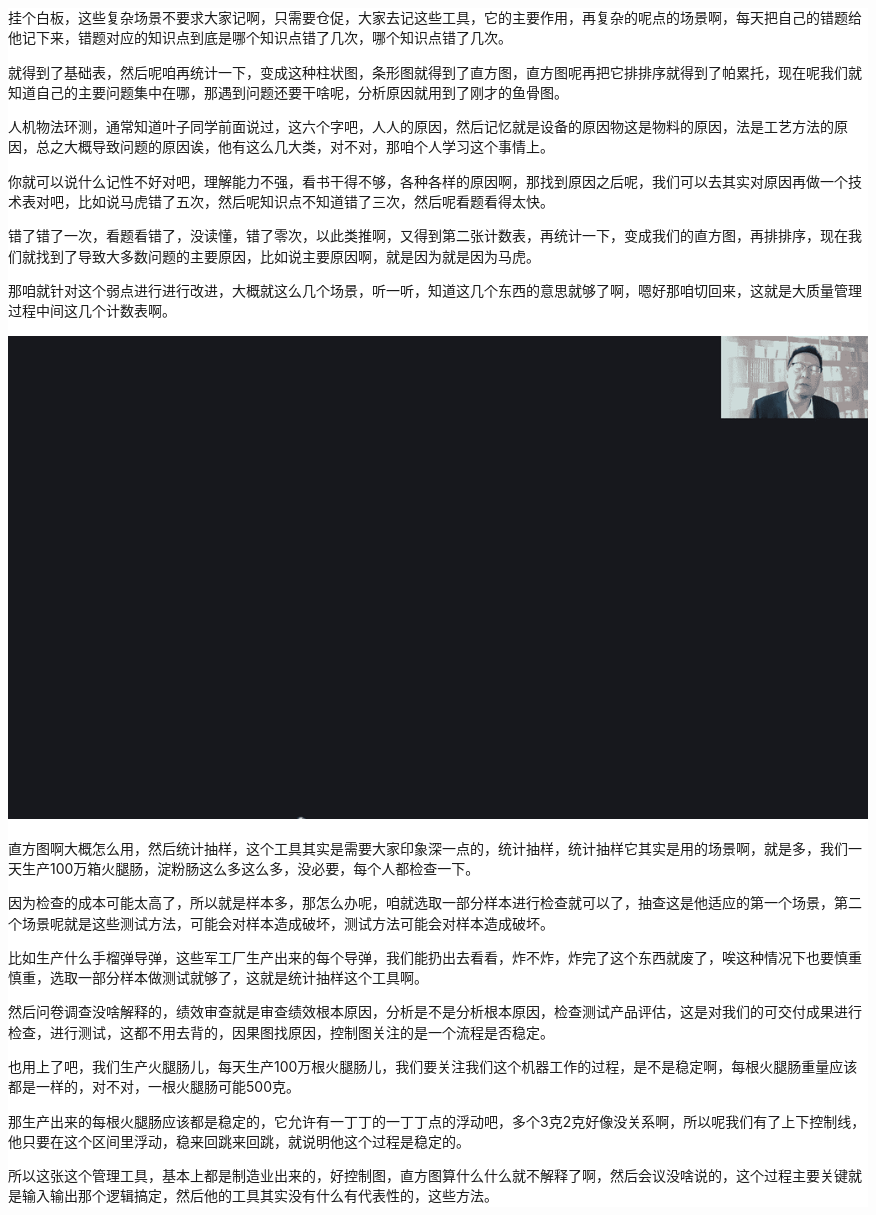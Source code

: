 挂个白板，这些复杂场景不要求大家记啊，只需要仓促，大家去记这些工具，它的主要作用，再复杂的呢点的场景啊，每天把自己的错题给他记下来，错题对应的知识点到底是哪个知识点错了几次，哪个知识点错了几次。

就得到了基础表，然后呢咱再统计一下，变成这种柱状图，条形图就得到了直方图，直方图呢再把它排排序就得到了帕累托，现在呢我们就知道自己的主要问题集中在哪，那遇到问题还要干啥呢，分析原因就用到了刚才的鱼骨图。

人机物法环测，通常知道叶子同学前面说过，这六个字吧，人人的原因，然后记忆就是设备的原因物这是物料的原因，法是工艺方法的原因，总之大概导致问题的原因诶，他有这么几大类，对不对，那咱个人学习这个事情上。

你就可以说什么记性不好对吧，理解能力不强，看书干得不够，各种各样的原因啊，那找到原因之后呢，我们可以去其实对原因再做一个技术表对吧，比如说马虎错了五次，然后呢知识点不知道错了三次，然后呢看题看得太快。

错了错了一次，看题看错了，没读懂，错了零次，以此类推啊，又得到第二张计数表，再统计一下，变成我们的直方图，再排排序，现在我们就找到了导致大多数问题的主要原因，比如说主要原因啊，就是因为就是因为马虎。

那咱就针对这个弱点进行进行改进，大概就这么几个场景，听一听，知道这几个东西的意思就够了啊，嗯好那咱切回来，这就是大质量管理过程中间这几个计数表啊。



![](img/68989081bcc91317498f8fca972fb972_3.png)

直方图啊大概怎么用，然后统计抽样，这个工具其实是需要大家印象深一点的，统计抽样，统计抽样它其实是用的场景啊，就是多，我们一天生产100万箱火腿肠，淀粉肠这么多这么多，没必要，每个人都检查一下。

因为检查的成本可能太高了，所以就是样本多，那怎么办呢，咱就选取一部分样本进行检查就可以了，抽查这是他适应的第一个场景，第二个场景呢就是这些测试方法，可能会对样本造成破坏，测试方法可能会对样本造成破坏。

比如生产什么手榴弹导弹，这些军工厂生产出来的每个导弹，我们能扔出去看看，炸不炸，炸完了这个东西就废了，唉这种情况下也要慎重慎重，选取一部分样本做测试就够了，这就是统计抽样这个工具啊。

然后问卷调查没啥解释的，绩效审查就是审查绩效根本原因，分析是不是分析根本原因，检查测试产品评估，这是对我们的可交付成果进行检查，进行测试，这都不用去背的，因果图找原因，控制图关注的是一个流程是否稳定。

也用上了吧，我们生产火腿肠儿，每天生产100万根火腿肠儿，我们要关注我们这个机器工作的过程，是不是稳定啊，每根火腿肠重量应该都是一样的，对不对，一根火腿肠可能500克。

那生产出来的每根火腿肠应该都是稳定的，它允许有一丁丁的一丁丁点的浮动吧，多个3克2克好像没关系啊，所以呢我们有了上下控制线，他只要在这个区间里浮动，稳来回跳来回跳，就说明他这个过程是稳定的。

所以这张这个管理工具，基本上都是制造业出来的，好控制图，直方图算什么什么就不解释了啊，然后会议没啥说的，这个过程主要关键就是输入输出那个逻辑搞定，然后他的工具其实没有什么有代表性的，这些方法。
